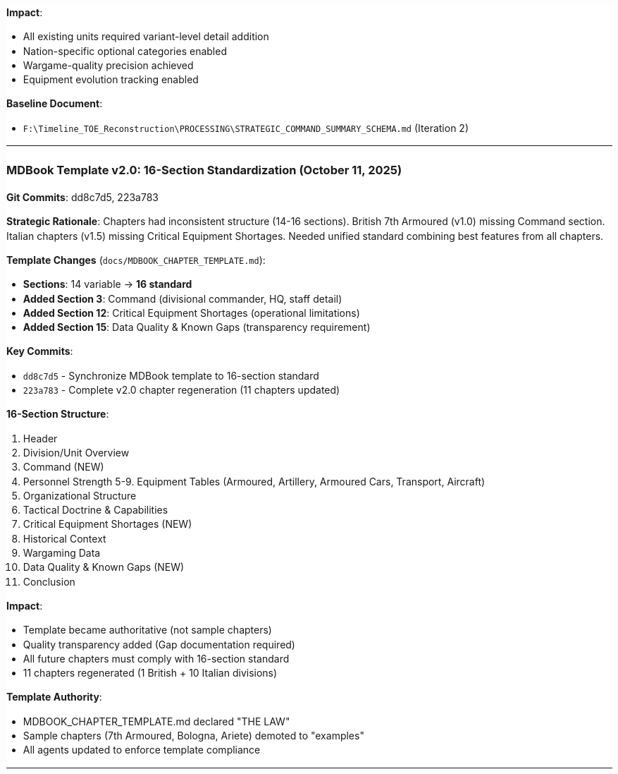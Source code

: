 **Impact**:
- All existing units required variant-level detail addition
- Nation-specific optional categories enabled
- Wargame-quality precision achieved
- Equipment evolution tracking enabled

**Baseline Document**:
- `F:\Timeline_TOE_Reconstruction\PROCESSING\STRATEGIC_COMMAND_SUMMARY_SCHEMA.md` (Iteration 2)

---

### **MDBook Template v2.0: 16-Section Standardization (October 11, 2025)**

**Git Commits**: dd8c7d5, 223a783

**Strategic Rationale**:
Chapters had inconsistent structure (14-16 sections). British 7th Armoured (v1.0) missing Command section. Italian chapters (v1.5) missing Critical Equipment Shortages. Needed unified standard combining best features from all chapters.

**Template Changes** (`docs/MDBOOK_CHAPTER_TEMPLATE.md`):
- **Sections**: 14 variable → **16 standard**
- **Added Section 3**: Command (divisional commander, HQ, staff detail)
- **Added Section 12**: Critical Equipment Shortages (operational limitations)
- **Added Section 15**: Data Quality & Known Gaps (transparency requirement)

**Key Commits**:
- `dd8c7d5` - Synchronize MDBook template to 16-section standard
- `223a783` - Complete v2.0 chapter regeneration (11 chapters updated)

**16-Section Structure**:
1. Header
2. Division/Unit Overview
3. Command (NEW)
4. Personnel Strength
5-9. Equipment Tables (Armoured, Artillery, Armoured Cars, Transport, Aircraft)
10. Organizational Structure
11. Tactical Doctrine & Capabilities
12. Critical Equipment Shortages (NEW)
13. Historical Context
14. Wargaming Data
15. Data Quality & Known Gaps (NEW)
16. Conclusion

**Impact**:
- Template became authoritative (not sample chapters)
- Quality transparency added (Gap documentation required)
- All future chapters must comply with 16-section standard
- 11 chapters regenerated (1 British + 10 Italian divisions)

**Template Authority**:
- MDBOOK_CHAPTER_TEMPLATE.md declared "THE LAW"
- Sample chapters (7th Armoured, Bologna, Ariete) demoted to "examples"
- All agents updated to enforce template compliance

---